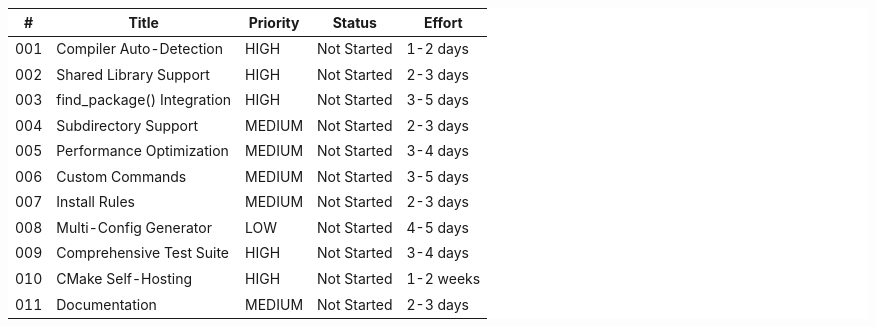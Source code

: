 | # | Title | Priority | Status | Effort |
|---|-------|----------|--------|--------|
| 001 | Compiler Auto-Detection | HIGH | Not Started | 1-2 days |
| 002 | Shared Library Support | HIGH | Not Started | 2-3 days |
| 003 | find_package() Integration | HIGH | Not Started | 3-5 days |
| 004 | Subdirectory Support | MEDIUM | Not Started | 2-3 days |
| 005 | Performance Optimization | MEDIUM | Not Started | 3-4 days |
| 006 | Custom Commands | MEDIUM | Not Started | 3-5 days |
| 007 | Install Rules | MEDIUM | Not Started | 2-3 days |
| 008 | Multi-Config Generator | LOW | Not Started | 4-5 days |
| 009 | Comprehensive Test Suite | HIGH | Not Started | 3-4 days |
| 010 | CMake Self-Hosting | HIGH | Not Started | 1-2 weeks |
| 011 | Documentation | MEDIUM | Not Started | 2-3 days |